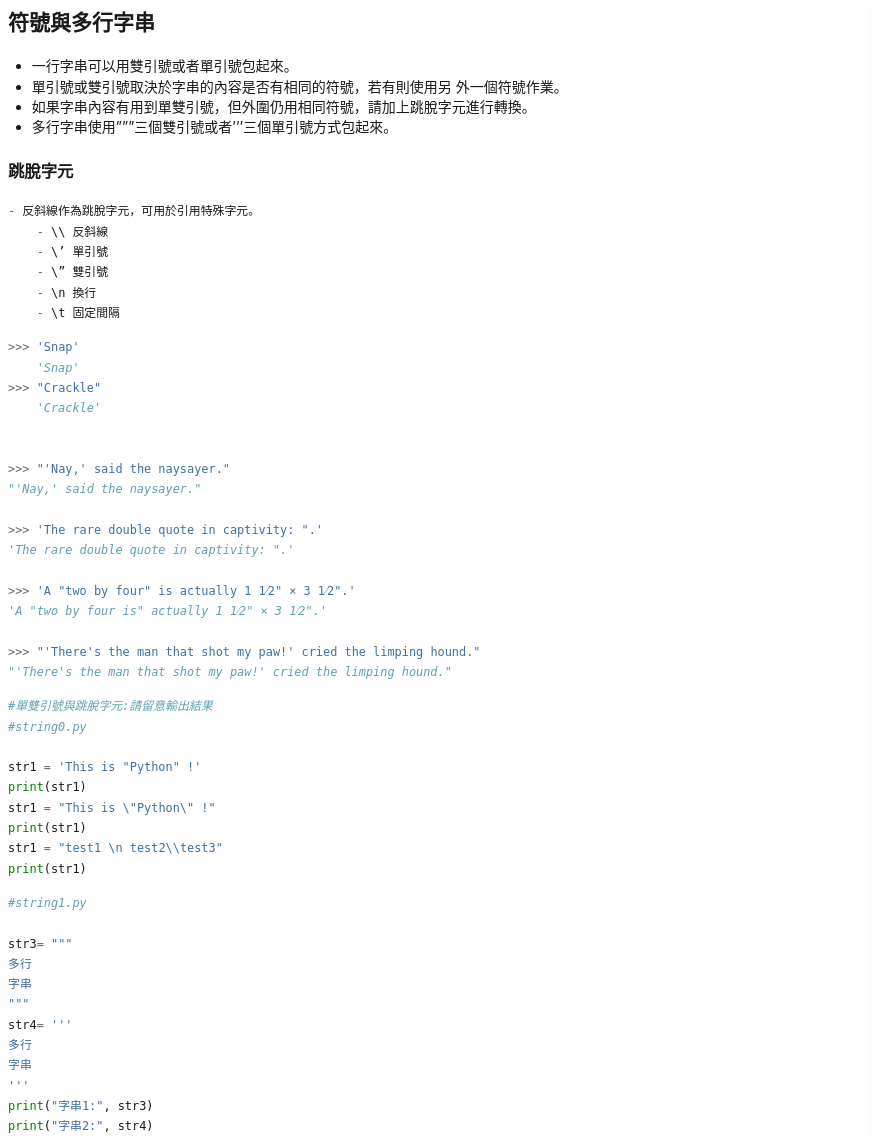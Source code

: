 ##  符號與多行字串
- 一行字串可以用雙引號或者單引號包起來。
- 單引號或雙引號取決於字串的內容是否有相同的符號，若有則使用另
外一個符號作業。
- 如果字串內容有用到單雙引號，但外圍仍用相同符號，請加上跳脫字元進行轉換。
- 多行字串使用”””三個雙引號或者’’’三個單引號方式包起來。

###  跳脫字元
```python
- 反斜線作為跳脫字元，可用於引用特殊字元。
	- \\ 反斜線
	- \’ 單引號
	- \” 雙引號
	- \n 換行
	- \t 固定間隔
```

```python
>>> 'Snap'
    'Snap'
>>> "Crackle"
    'Crackle'


>>> "'Nay,' said the naysayer."
"'Nay,' said the naysayer."

>>> 'The rare double quote in captivity: ".'
'The rare double quote in captivity: ".'

>>> 'A "two by four" is actually 1 1⁄2" × 3 1⁄2".'
'A "two by four is" actually 1 1⁄2" × 3 1⁄2".'

>>> "'There's the man that shot my paw!' cried the limping hound." 
"'There's the man that shot my paw!' cried the limping hound."

```

 
```python
#單雙引號與跳脫字元:請留意輸出結果
#string0.py

str1 = 'This is "Python" !' 
print(str1)
str1 = "This is \"Python\" !" 
print(str1)
str1 = "test1 \n test2\\test3" 
print(str1)
``` 

```python
#string1.py

str3= """
多行 
字串
"""
str4= '''
多行 
字串
'''
print("字串1:", str3) 
print("字串2:", str4)
```
